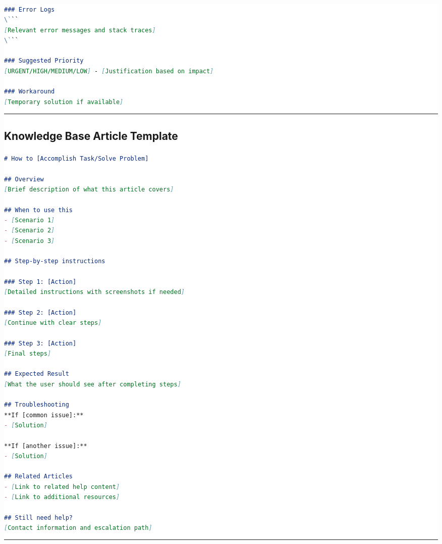 ```markdown
### Error Logs
\```
[Relevant error messages and stack traces]
\```

### Suggested Priority
[URGENT/HIGH/MEDIUM/LOW] - [Justification based on impact]

### Workaround
[Temporary solution if available]
```

---

## Knowledge Base Article Template

```markdown
# How to [Accomplish Task/Solve Problem]

## Overview
[Brief description of what this article covers]

## When to use this
- [Scenario 1]
- [Scenario 2]
- [Scenario 3]

## Step-by-step instructions

### Step 1: [Action]
[Detailed instructions with screenshots if needed]

### Step 2: [Action]
[Continue with clear steps]

### Step 3: [Action]
[Final steps]

## Expected Result
[What the user should see after completing steps]

## Troubleshooting
**If [common issue]:**
- [Solution]

**If [another issue]:**
- [Solution]

## Related Articles
- [Link to related help content]
- [Link to additional resources]

## Still need help?
[Contact information and escalation path]
```

---
